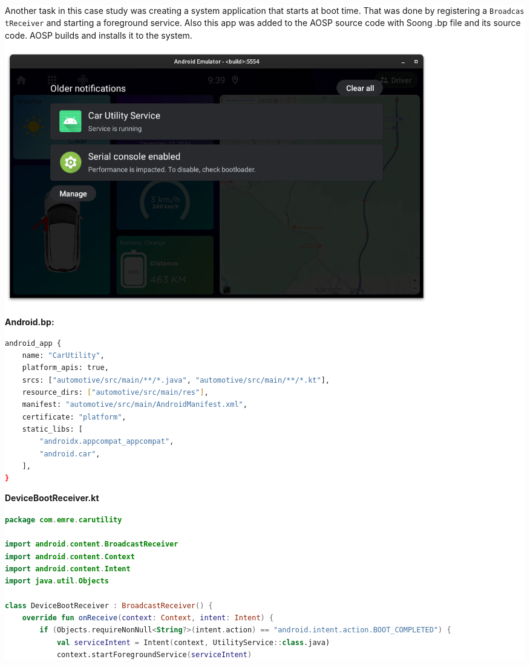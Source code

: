 Another task in this case study was creating a system application that starts at boot time. That was done by registering a `BroadcastReceiver` and starting a foreground service. Also this app was added to the AOSP source code with Soong .bp file and its source code. AOSP builds and installs it to the system.

<img src="pictures/carutility.png" alt="drawing" width="700"/>

**Android.bp:**

```bash
android_app {
    name: "CarUtility",
    platform_apis: true,
    srcs: ["automotive/src/main/**/*.java", "automotive/src/main/**/*.kt"],
    resource_dirs: ["automotive/src/main/res"],
    manifest: "automotive/src/main/AndroidManifest.xml",
    certificate: "platform",
    static_libs: [
        "androidx.appcompat_appcompat",
        "android.car",
    ],   
}
```

**DeviceBootReceiver.kt**

```kotlin
package com.emre.carutility

import android.content.BroadcastReceiver
import android.content.Context
import android.content.Intent
import java.util.Objects

class DeviceBootReceiver : BroadcastReceiver() {
    override fun onReceive(context: Context, intent: Intent) {
        if (Objects.requireNonNull<String?>(intent.action) == "android.intent.action.BOOT_COMPLETED") {
            val serviceIntent = Intent(context, UtilityService::class.java)
            context.startForegroundService(serviceIntent)
```